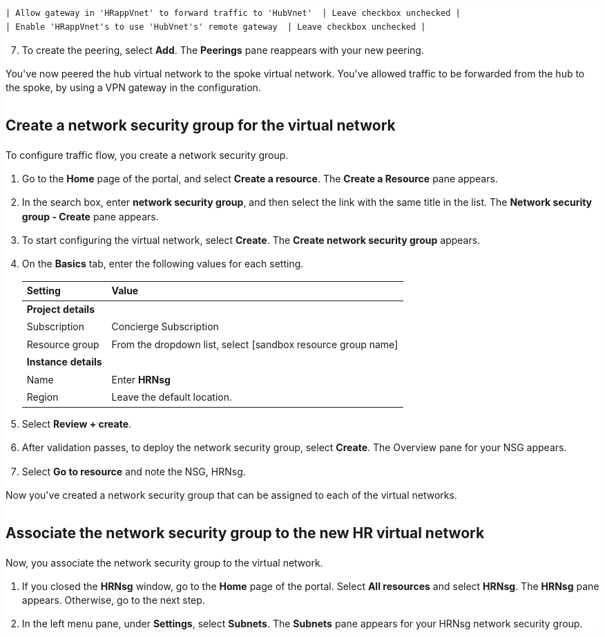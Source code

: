     | Allow gateway in 'HRappVnet' to forward traffic to 'HubVnet'  | Leave checkbox unchecked |
    | Enable 'HRappVnet's to use 'HubVnet's' remote gateway  | Leave checkbox unchecked |

7. To create the peering, select **Add**. The **Peerings** pane reappears with your new peering.

You've now peered the hub virtual network to the spoke virtual network. You've allowed traffic to be forwarded from the hub to the spoke, by using a VPN gateway in the configuration.

## Create a network security group for the virtual network

To configure traffic flow, you create a network security group.

1. Go to the **Home** page of the portal, and select **Create a resource**. The **Create a Resource** pane appears.

1. In the search box, enter **network security group**, and then select the link with the same title in the list. The **Network security group - Create** pane appears.

1. To start configuring the virtual network, select **Create**. The **Create network security group** appears.

1. On the **Basics** tab, enter the following values for each setting.

    | Setting | Value  |
    |---------|---------|
    | **Project details** |
    | Subscription    | Concierge Subscription |
    | Resource group  | From the dropdown list, select <rgn>[sandbox resource group name]</rgn> |
    | **Instance details** |
    | Name  | Enter **HRNsg**   |
    | Region  | Leave the default location. |

1. Select **Review + create**.

1. After validation passes, to deploy the network security group, select **Create**. The Overview pane for your NSG appears.

1. Select **Go to resource** and note the NSG, HRNsg.

Now you've created a network security group that can be assigned to each of the virtual networks.

## Associate the network security group to the new HR virtual network

Now, you associate the network security group to the virtual network.

1. If you closed the **HRNsg** window, go to the **Home** page of the portal. Select **All resources** and select **HRNsg**. The **HRNsg** pane appears. Otherwise, go to the next step.

2. In the left menu pane, under **Settings**, select **Subnets**. The **Subnets** pane appears for your HRNsg network security group.
